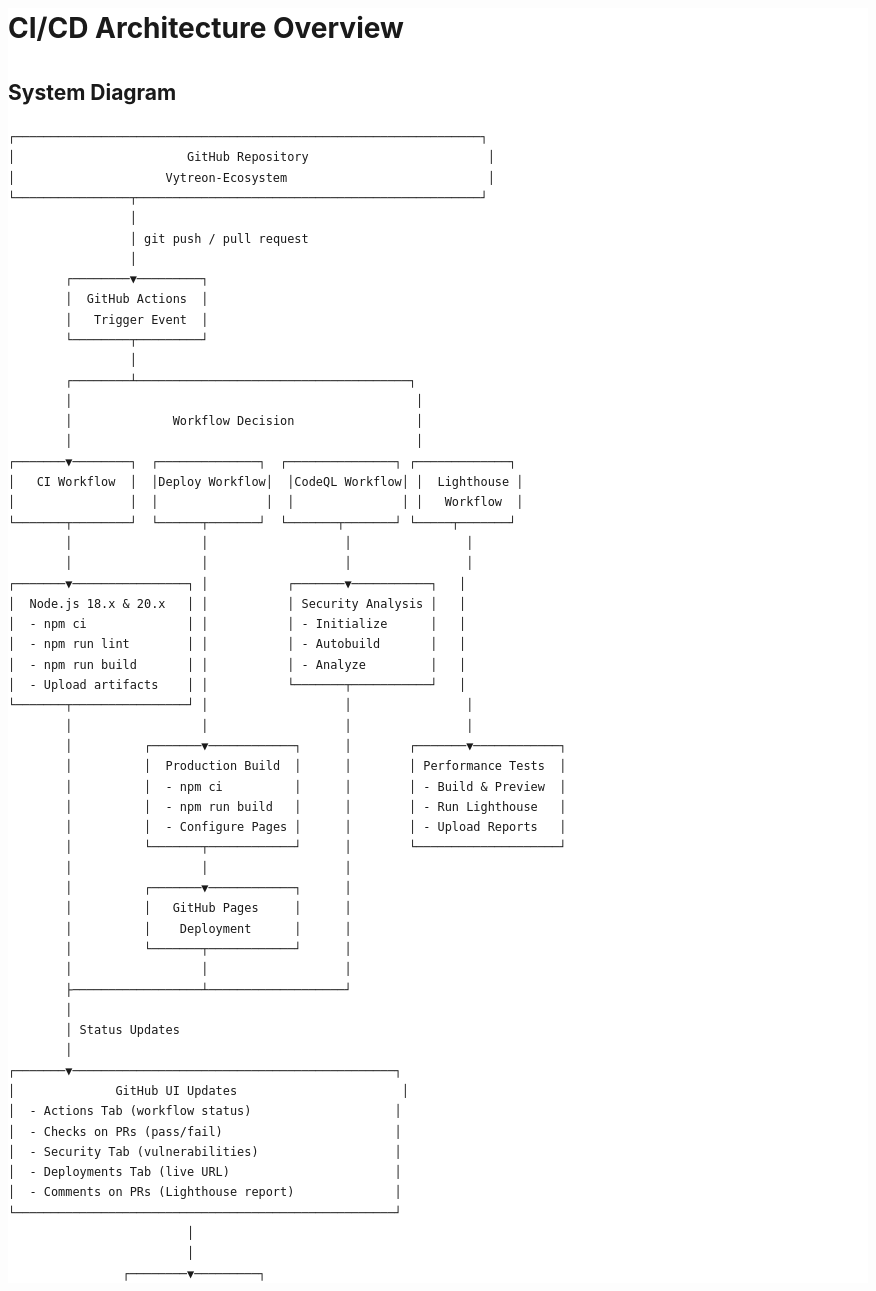 # CI/CD Architecture Overview

## System Diagram

```
┌─────────────────────────────────────────────────────────────────┐
│                        GitHub Repository                         │
│                     Vytreon-Ecosystem                            │
└────────────────┬────────────────────────────────────────────────┘
                 │
                 │ git push / pull request
                 │
        ┌────────▼─────────┐
        │  GitHub Actions  │
        │   Trigger Event  │
        └────────┬─────────┘
                 │
        ┌────────┴──────────────────────────────────────┐
        │                                                │
        │              Workflow Decision                 │
        │                                                │
┌───────▼────────┐  ┌──────────────┐  ┌───────────────┐ ┌─────────────┐
│   CI Workflow  │  │Deploy Workflow│  │CodeQL Workflow│ │  Lighthouse │
│                │  │               │  │               │ │   Workflow  │
└───────┬────────┘  └──────┬───────┘  └───────┬───────┘ └─────┬───────┘
        │                  │                   │                │
        │                  │                   │                │
┌───────▼────────────────┐ │           ┌───────▼───────────┐   │
│  Node.js 18.x & 20.x   │ │           │ Security Analysis │   │
│  - npm ci              │ │           │ - Initialize      │   │
│  - npm run lint        │ │           │ - Autobuild       │   │
│  - npm run build       │ │           │ - Analyze         │   │
│  - Upload artifacts    │ │           └───────┬───────────┘   │
└───────┬────────────────┘ │                   │                │
        │                  │                   │                │
        │          ┌───────▼────────────┐      │        ┌───────▼────────────┐
        │          │  Production Build  │      │        │ Performance Tests  │
        │          │  - npm ci          │      │        │ - Build & Preview  │
        │          │  - npm run build   │      │        │ - Run Lighthouse   │
        │          │  - Configure Pages │      │        │ - Upload Reports   │
        │          └───────┬────────────┘      │        └────────────────────┘
        │                  │                   │
        │          ┌───────▼────────────┐      │
        │          │   GitHub Pages     │      │
        │          │    Deployment      │      │
        │          └───────┬────────────┘      │
        │                  │                   │
        ├──────────────────┴───────────────────┘
        │
        │ Status Updates
        │
┌───────▼─────────────────────────────────────────────┐
│              GitHub UI Updates                       │
│  - Actions Tab (workflow status)                    │
│  - Checks on PRs (pass/fail)                        │
│  - Security Tab (vulnerabilities)                   │
│  - Deployments Tab (live URL)                       │
│  - Comments on PRs (Lighthouse report)              │
└─────────────────────────────────────────────────────┘
                         │
                         │
                ┌────────▼─────────┐
```